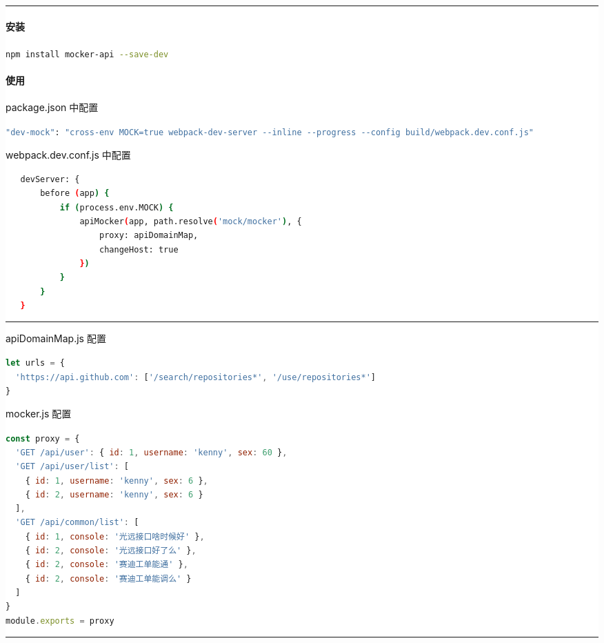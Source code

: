 </center>

---

#### 安装

```bash
npm install mocker-api --save-dev
```

#### 使用

package.json 中配置

```bash
"dev-mock": "cross-env MOCK=true webpack-dev-server --inline --progress --config build/webpack.dev.conf.js"
```

webpack.dev.conf.js 中配置

```bash
   devServer: {
       before (app) {
           if (process.env.MOCK) {
               apiMocker(app, path.resolve('mock/mocker'), {
                   proxy: apiDomainMap,
                   changeHost: true
               })
           }
       }
   }
```

---

apiDomainMap.js 配置

```js
let urls = {
  'https://api.github.com': ['/search/repositories*', '/use/repositories*']
}
```

mocker.js 配置

```js
const proxy = {
  'GET /api/user': { id: 1, username: 'kenny', sex: 60 },
  'GET /api/user/list': [
    { id: 1, username: 'kenny', sex: 6 },
    { id: 2, username: 'kenny', sex: 6 }
  ],
  'GET /api/common/list': [
    { id: 1, console: '光远接口啥时候好' },
    { id: 2, console: '光远接口好了么' },
    { id: 2, console: '赛迪工单能通' },
    { id: 2, console: '赛迪工单能调么' }
  ]
}
module.exports = proxy
```

---